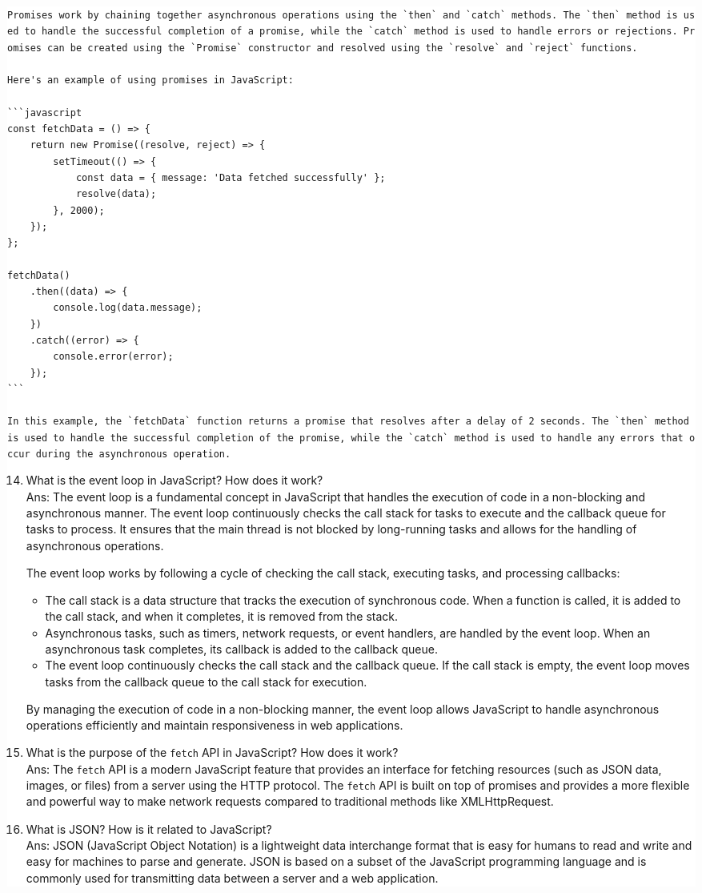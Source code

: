     Promises work by chaining together asynchronous operations using the `then` and `catch` methods. The `then` method is used to handle the successful completion of a promise, while the `catch` method is used to handle errors or rejections. Promises can be created using the `Promise` constructor and resolved using the `resolve` and `reject` functions.

    Here's an example of using promises in JavaScript:

    ```javascript
    const fetchData = () => {
        return new Promise((resolve, reject) => {
            setTimeout(() => {
                const data = { message: 'Data fetched successfully' };
                resolve(data);
            }, 2000);
        });
    };

    fetchData()
        .then((data) => {
            console.log(data.message);
        })
        .catch((error) => {
            console.error(error);
        });
    ```

    In this example, the `fetchData` function returns a promise that resolves after a delay of 2 seconds. The `then` method is used to handle the successful completion of the promise, while the `catch` method is used to handle any errors that occur during the asynchronous operation.

14. What is the event loop in JavaScript? How does it work?<br/>
    Ans: The event loop is a fundamental concept in JavaScript that handles the execution of code in a non-blocking and asynchronous manner. The event loop continuously checks the call stack for tasks to execute and the callback queue for tasks to process. It ensures that the main thread is not blocked by long-running tasks and allows for the handling of asynchronous operations.

    The event loop works by following a cycle of checking the call stack, executing tasks, and processing callbacks:
    - The call stack is a data structure that tracks the execution of synchronous code. When a function is called, it is added to the call stack, and when it completes, it is removed from the stack.
    - Asynchronous tasks, such as timers, network requests, or event handlers, are handled by the event loop. When an asynchronous task completes, its callback is added to the callback queue.
    - The event loop continuously checks the call stack and the callback queue. If the call stack is empty, the event loop moves tasks from the callback queue to the call stack for execution.

    By managing the execution of code in a non-blocking manner, the event loop allows JavaScript to handle asynchronous operations efficiently and maintain responsiveness in web applications.

15. What is the purpose of the `fetch` API in JavaScript? How does it work?<br/>
    Ans: The `fetch` API is a modern JavaScript feature that provides an interface for fetching resources (such as JSON data, images, or files) from a server using the HTTP protocol. The `fetch` API is built on top of promises and provides a more flexible and powerful way to make network requests compared to traditional methods like XMLHttpRequest.

16. What is JSON? How is it related to JavaScript?<br/>
    Ans: JSON (JavaScript Object Notation) is a lightweight data interchange format that is easy for humans to read and write and easy for machines to parse and generate. JSON is based on a subset of the JavaScript programming language and is commonly used for transmitting data between a server and a web application.
